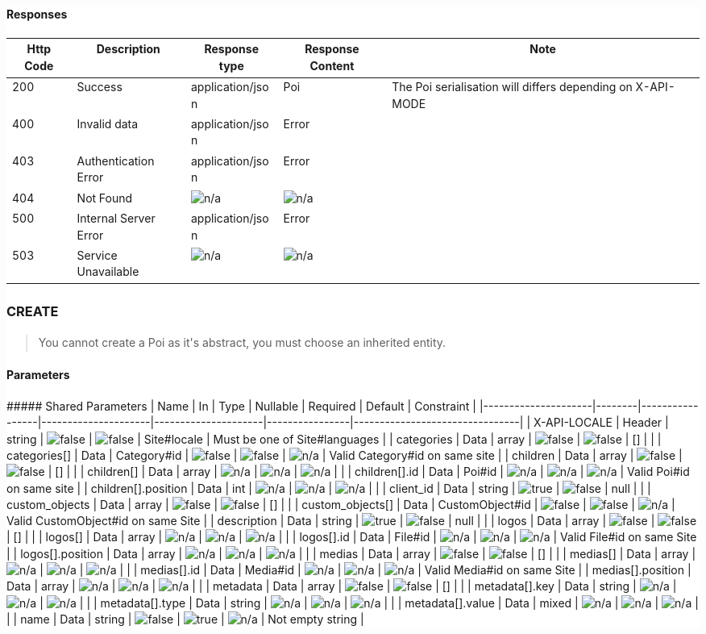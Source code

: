 #### Responses
| Http Code | Description           | Response type    | Response Content | Note |
|-----------|-----------------------|------------------|------------------|-------------|
| 200       | Success               | application/json | Poi             | The Poi serialisation will differs depending on X-API-MODE |
| 400       | Invalid data          | application/json | Error            |              |
| 403       | Authentication Error  | application/json | Error            |              |
| 404       | Not Found             | ![n/a][naIcon]   | ![n/a][naIcon]   |              |
| 500       | Internal Server Error | application/json | Error            |              |
| 503       | Service Unavailable   | ![n/a][naIcon]   | ![n/a][naIcon]   |              |

### CREATE

> You cannot create a Poi as it's abstract, you must choose an inherited entity.

#### Parameters

##### Shared Parameters
| Name                | In     | Type            | Nullable            | Required            | Default        | Constraint                     |
|---------------------|--------|-----------------|---------------------|---------------------|----------------|--------------------------------|
| X-API-LOCALE        | Header | string          | ![false][falseIcon] | ![false][falseIcon] | Site#locale    | Must be one of Site#languages  |
| categories          | Data   | array           | ![false][falseIcon] | ![false][falseIcon] | []             |                                |
| categories[]        | Data   | Category#id     | ![false][falseIcon] | ![false][falseIcon] | ![n/a][naIcon] | Valid Category#id on same site |
| children            | Data   | array           | ![false][falseIcon] | ![false][falseIcon] | []             |                                |
| children[]          | Data   | array           | ![n/a][naIcon]      | ![n/a][naIcon]      | ![n/a][naIcon] |                                |
| children[].id       | Data   | Poi#id          | ![n/a][naIcon]      | ![n/a][naIcon]      | ![n/a][naIcon] | Valid Poi#id on same site      |
| children[].position | Data   | int             | ![n/a][naIcon]      | ![n/a][naIcon]      | ![n/a][naIcon] |                                |
| client_id           | Data   | string          | ![true][trueIcon]   | ![false][falseIcon] | null           |                                |
| custom_objects      | Data   | array           | ![false][falseIcon] | ![false][falseIcon] | []             |                                |
| custom_objects[]    | Data   | CustomObject#id | ![false][falseIcon] | ![false][falseIcon] | ![n/a][naIcon] | Valid CustomObject#id on same Site |
| description         | Data   | string          | ![true][trueIcon]   | ![false][falseIcon] | null           |                                |
| logos               | Data   | array           | ![false][falseIcon] | ![false][falseIcon] | []             |                                |
| logos[]             | Data   | array           | ![n/a][naIcon]      | ![n/a][naIcon]      | ![n/a][naIcon] |                                |
| logos[].id          | Data   | File#id         | ![n/a][naIcon]      | ![n/a][naIcon]      | ![n/a][naIcon] | Valid File#id on same Site    |
| logos[].position    | Data   | array           | ![n/a][naIcon]      | ![n/a][naIcon]      | ![n/a][naIcon] |                                |
| medias              | Data   | array           | ![false][falseIcon] | ![false][falseIcon] | []             |                                |
| medias[]            | Data   | array           | ![n/a][naIcon]      | ![n/a][naIcon]      | ![n/a][naIcon] |                                |
| medias[].id         | Data   | Media#id        | ![n/a][naIcon]      | ![n/a][naIcon]      | ![n/a][naIcon] | Valid Media#id on same Site    |
| medias[].position   | Data   | array           | ![n/a][naIcon]      | ![n/a][naIcon]      | ![n/a][naIcon] |                                |
| metadata            | Data   | array           | ![false][falseIcon] | ![false][falseIcon] | []             |                                |
| metadata[].key      | Data   | string          | ![n/a][naIcon]      | ![n/a][naIcon]      | ![n/a][naIcon] |                                |
| metadata[].type     | Data   | string          | ![n/a][naIcon]      | ![n/a][naIcon]      | ![n/a][naIcon] |                                |
| metadata[].value    | Data   | mixed           | ![n/a][naIcon]      | ![n/a][naIcon]      | ![n/a][naIcon] |                                |
| name                | Data   | string          | ![false][falseIcon] | ![true][trueIcon]   | ![n/a][naIcon] | Not empty string               |

[trueIcon]: https://maxcdn.icons8.com/Color/PNG/24/Very_Basic/checkmark-24.png
[falseIcon]: https://maxcdn.icons8.com/Color/PNG/24/User_Interface/delete_sign-24.png
[naIcon]: https://maxcdn.icons8.com/Color/PNG/24/Business/not_applicable-24.png